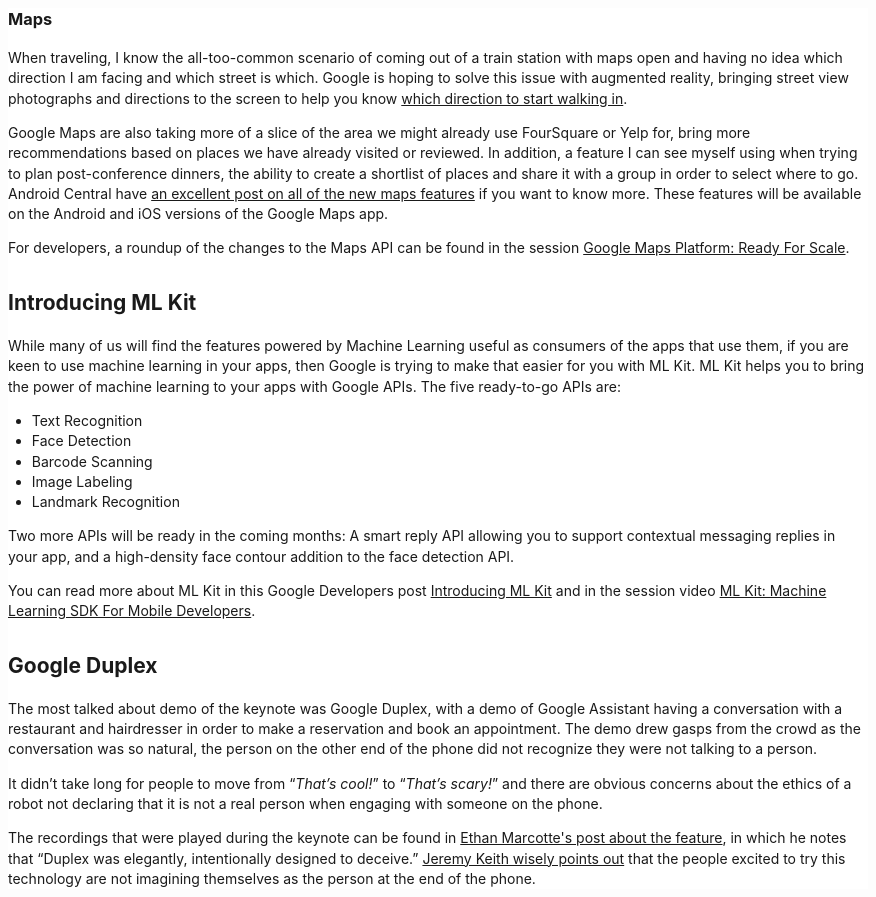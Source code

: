 ### Maps

When traveling, I know the all-too-common scenario of coming out of a train station with maps open and having no idea which direction I am facing and which street is which. Google is hoping to solve this issue with augmented reality, bringing street view photographs and directions to the screen to help you know [which direction to start walking in](https://techcrunch.com/2018/05/08/maps-walking-navigation-is-googles-most-compelling-use-for-ar-yet/). 

Google Maps are also taking more of a slice of the area we might already use FourSquare or Yelp for, bring more recommendations based on places we have already visited or reviewed. In addition, a feature I can see myself using when trying to plan post-conference dinners, the ability to create a shortlist of places and share it with a group in order to select where to go. Android Central have [an excellent post on all of the new maps features](https://www.androidcentral.com/whats-new-google-maps-google-io-2018) if you want to know more. These features will be available on the Android and iOS versions of the Google Maps app.

For developers, a roundup of the changes to the Maps API can be found in the session [Google Maps Platform: Ready For Scale](https://youtu.be/XVjyIA3f_Ic).

## Introducing ML Kit

While many of us will find the features powered by Machine Learning useful as consumers of the apps that use them, if you are keen to use machine learning in your apps, then Google is trying to make that easier for you with ML Kit. ML Kit helps you to bring the power of machine learning to your apps with Google APIs. The five ready-to-go APIs are:

- Text Recognition
- Face Detection
- Barcode Scanning
- Image Labeling
- Landmark Recognition

Two more APIs will be ready in the coming months: A smart reply API allowing you to support contextual messaging replies in your app, and a high-density face contour addition to the face detection API.

You can read more about ML Kit in this Google Developers post [Introducing ML Kit](https://developers.googleblog.com/2018/05/introducing-ml-kit.html) and in the session video [ML Kit: Machine Learning SDK For Mobile Developers](https://www.youtube.com/watch?v=Z-dqGRSsaBs).

## Google Duplex

The most talked about demo of the keynote was Google Duplex, with a demo of Google Assistant having a conversation with a restaurant and hairdresser in order to make a reservation and book an appointment. The demo drew gasps from the crowd as the conversation was so natural, the person on the other end of the phone did not recognize they were not talking to a person.

It didn’t take long for people to move from “*That’s cool!*” to “*That’s scary!*” and there are obvious concerns about the ethics of a robot not declaring that it is not a real person when engaging with someone on the phone. 

The recordings that were played during the keynote can be found in [Ethan Marcotte's post about the feature](https://ethanmarcotte.com/wrote/kumiho/), in which he notes that “Duplex was elegantly, intentionally designed to deceive.” [Jeremy Keith wisely points out](https://adactio.com/journal/13855) that the people excited to try this technology are not imagining themselves as the person at the end of the phone.
